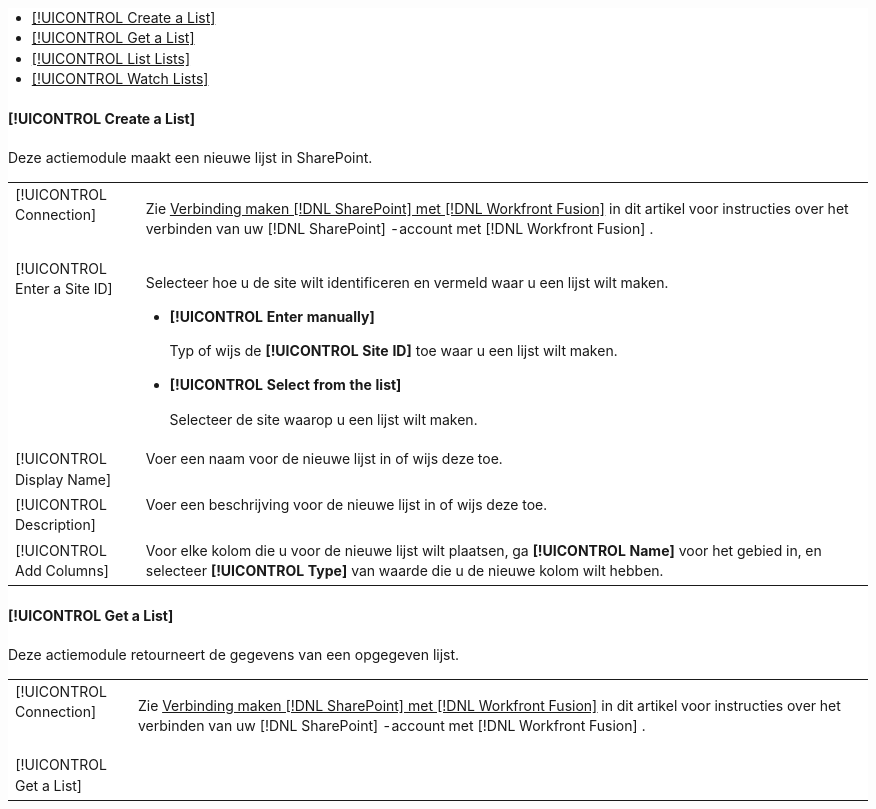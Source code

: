 * [[!UICONTROL Create a List]](#create-a-list)
* [[!UICONTROL Get a List]](#get-a-list)
* [[!UICONTROL List Lists]](#list-lists)
* [[!UICONTROL Watch Lists]](#watch-lists)

#### [!UICONTROL Create a List]

Deze actiemodule maakt een nieuwe lijst in SharePoint.

<table style="table-layout:auto"> 
 <col> 
 <col> 
 <tbody> 
  <tr> 
   <td role="rowheader">[!UICONTROL Connection]</td> 
   <td> <p>Zie <a href="#connect-sharepoint-to-workfront-fusion" class="MCXref xref" data-mc-variable-override=""> Verbinding maken [!DNL SharePoint] met [!DNL Workfront Fusion]</a> in dit artikel voor instructies over het verbinden van uw [!DNL SharePoint] -account met [!DNL Workfront Fusion] .</p> </td> 
  </tr> 
  <tr> 
   <td role="rowheader">[!UICONTROL Enter a Site ID]</td> 
   <td> <p>Selecteer hoe u de site wilt identificeren en vermeld waar u een lijst wilt maken.</p> 
    <ul> 
     <li> <p><strong>[!UICONTROL Enter manually]</strong> </p> <p>Typ of wijs de <strong>[!UICONTROL Site ID]</strong> toe waar u een lijst wilt maken.</p> </li> 
     <li> <p><strong>[!UICONTROL Select from the list]</strong> </p> <p>Selecteer de site waarop u een lijst wilt maken. </p> </li> 
    </ul> </td> 
  </tr> 
  <tr> 
   <td role="rowheader">[!UICONTROL Display Name]</td> 
   <td>Voer een naam voor de nieuwe lijst in of wijs deze toe.</td> 
  </tr> 
  <tr> 
   <td role="rowheader">[!UICONTROL Description]</td> 
   <td>Voer een beschrijving voor de nieuwe lijst in of wijs deze toe.</td> 
  </tr> 
  <tr> 
   <td role="rowheader">[!UICONTROL Add Columns]</td> 
   <td>Voor elke kolom die u voor de nieuwe lijst wilt plaatsen, ga <strong>[!UICONTROL Name]</strong> voor het gebied in, en selecteer <strong>[!UICONTROL Type]</strong> van waarde die u de nieuwe kolom wilt hebben.</td> 
  </tr> 
 </tbody> 
</table>

#### [!UICONTROL Get a List]

Deze actiemodule retourneert de gegevens van een opgegeven lijst.

<table style="table-layout:auto"> 
 <col> 
 <col> 
 <tbody> 
  <tr> 
   <td role="rowheader">[!UICONTROL Connection]</td> 
   <td> <p>Zie <a href="#connect-sharepoint-to-workfront-fusion" class="MCXref xref" data-mc-variable-override=""> Verbinding maken [!DNL SharePoint] met [!DNL Workfront Fusion]</a> in dit artikel voor instructies over het verbinden van uw [!DNL SharePoint] -account met [!DNL Workfront Fusion] .</p> </td> 
  </tr> 
  <tr> 
   <td role="rowheader">[!UICONTROL Get a List]</td> 